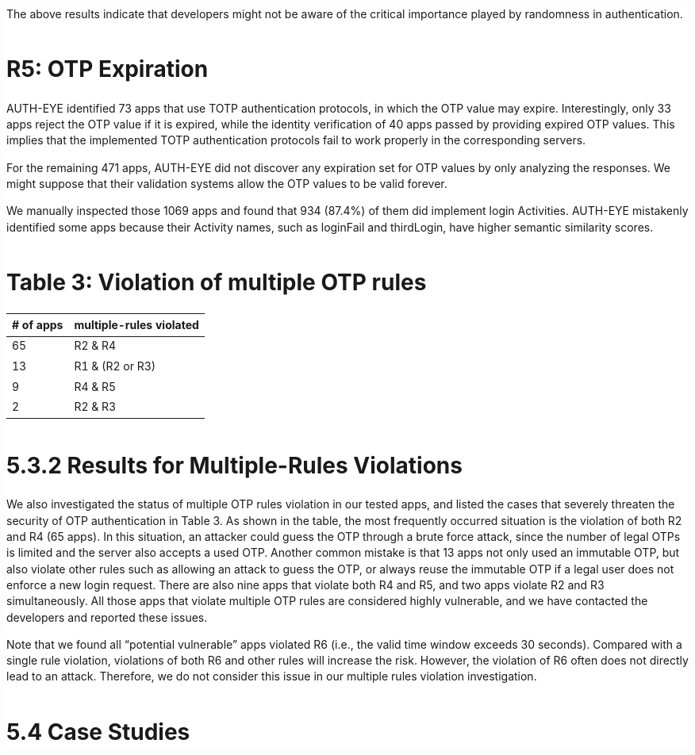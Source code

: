 The above results indicate that developers might not be aware of the critical importance played by randomness in authentication.

# R5: OTP Expiration

AUTH-EYE identified 73 apps that use TOTP authentication protocols, in which the OTP value may expire. Interestingly, only 33 apps reject the OTP value if it is expired, while the identity verification of 40 apps passed by providing expired OTP values. This implies that the implemented TOTP authentication protocols fail to work properly in the corresponding servers.

For the remaining 471 apps, AUTH-EYE did not discover any expiration set for OTP values by only analyzing the responses. We might suppose that their validation systems allow the OTP values to be valid forever.

We manually inspected those 1069 apps and found that 934 (87.4%) of them did implement login Activities. AUTH-EYE mistakenly identified some apps because their Activity names, such as loginFail and thirdLogin, have higher semantic similarity scores.

# Table 3: Violation of multiple OTP rules

|# of apps|multiple-rules violated|
|---|---|
|65|R2 & R4|
|13|R1 & (R2 or R3)|
|9|R4 & R5|
|2|R2 & R3|

# 5.3.2 Results for Multiple-Rules Violations

We also investigated the status of multiple OTP rules violation in our tested apps, and listed the cases that severely threaten the security of OTP authentication in Table 3. As shown in the table, the most frequently occurred situation is the violation of both R2 and R4 (65 apps). In this situation, an attacker could guess the OTP through a brute force attack, since the number of legal OTPs is limited and the server also accepts a used OTP. Another common mistake is that 13 apps not only used an immutable OTP, but also violate other rules such as allowing an attack to guess the OTP, or always reuse the immutable OTP if a legal user does not enforce a new login request. There are also nine apps that violate both R4 and R5, and two apps violate R2 and R3 simultaneously. All those apps that violate multiple OTP rules are considered highly vulnerable, and we have contacted the developers and reported these issues.

Note that we found all “potential vulnerable” apps violated R6 (i.e., the valid time window exceeds 30 seconds). Compared with a single rule violation, violations of both R6 and other rules will increase the risk. However, the violation of R6 often does not directly lead to an attack. Therefore, we do not consider this issue in our multiple rules violation investigation.

# 5.4 Case Studies
